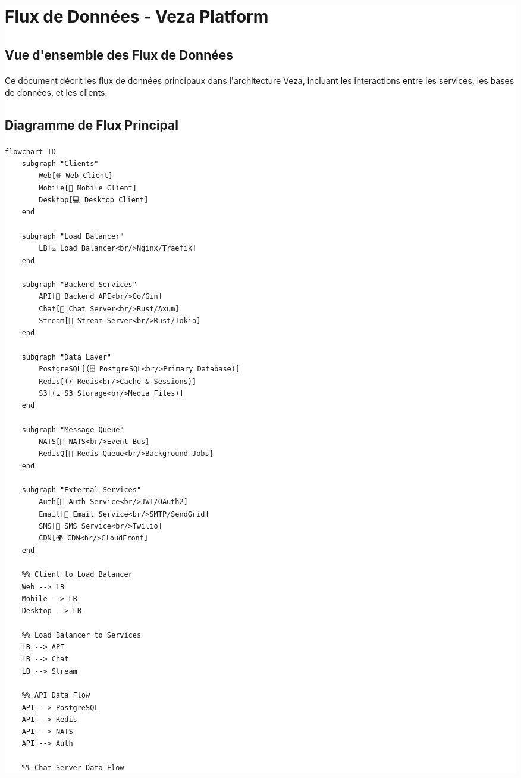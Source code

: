 # Flux de Données - Veza Platform

## Vue d'ensemble des Flux de Données

Ce document décrit les flux de données principaux dans l'architecture Veza, incluant les interactions entre les services, les bases de données, et les clients.

## Diagramme de Flux Principal

```mermaid
flowchart TD
    subgraph "Clients"
        Web[🌐 Web Client]
        Mobile[📱 Mobile Client]
        Desktop[💻 Desktop Client]
    end
    
    subgraph "Load Balancer"
        LB[⚖️ Load Balancer<br/>Nginx/Traefik]
    end
    
    subgraph "Backend Services"
        API[🔧 Backend API<br/>Go/Gin]
        Chat[💬 Chat Server<br/>Rust/Axum]
        Stream[🎵 Stream Server<br/>Rust/Tokio]
    end
    
    subgraph "Data Layer"
        PostgreSQL[(🗄️ PostgreSQL<br/>Primary Database)]
        Redis[(⚡ Redis<br/>Cache & Sessions)]
        S3[(☁️ S3 Storage<br/>Media Files)]
    end
    
    subgraph "Message Queue"
        NATS[🔄 NATS<br/>Event Bus]
        RedisQ[📨 Redis Queue<br/>Background Jobs]
    end
    
    subgraph "External Services"
        Auth[🔐 Auth Service<br/>JWT/OAuth2]
        Email[📧 Email Service<br/>SMTP/SendGrid]
        SMS[📱 SMS Service<br/>Twilio]
        CDN[🌍 CDN<br/>CloudFront]
    end
    
    %% Client to Load Balancer
    Web --> LB
    Mobile --> LB
    Desktop --> LB
    
    %% Load Balancer to Services
    LB --> API
    LB --> Chat
    LB --> Stream
    
    %% API Data Flow
    API --> PostgreSQL
    API --> Redis
    API --> NATS
    API --> Auth
    
    %% Chat Server Data Flow
```